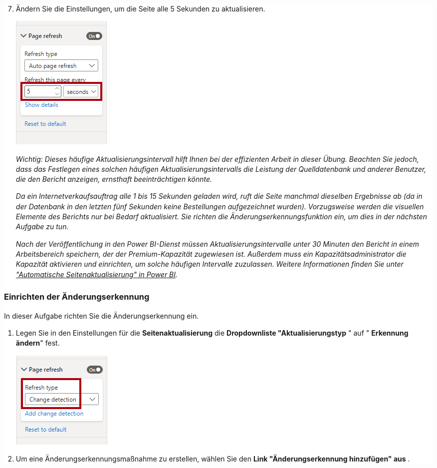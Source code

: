 7. Ändern Sie die Einstellungen, um die Seite alle 5 Sekunden zu aktualisieren.

    ![](../images/dp500-monitor-data-in-real-time-image16.png)

    *Wichtig: Dieses häufige Aktualisierungsintervall hilft Ihnen bei der effizienten Arbeit in dieser Übung. Beachten Sie jedoch, dass das Festlegen eines solchen häufigen Aktualisierungsintervalls die Leistung der Quelldatenbank und anderer Benutzer, die den Bericht anzeigen, ernsthaft beeinträchtigen könnte.*

    *Da ein Internetverkaufsauftrag alle 1 bis 15 Sekunden geladen wird, ruft die Seite manchmal dieselben Ergebnisse ab (da in der Datenbank in den letzten fünf Sekunden keine Bestellungen aufgezeichnet wurden). Vorzugsweise werden die visuellen Elemente des Berichts nur bei Bedarf aktualisiert. Sie richten die Änderungserkennungsfunktion ein, um dies in der nächsten Aufgabe zu tun.*

    *Nach der Veröffentlichung in den Power BI-Dienst müssen Aktualisierungsintervalle unter 30 Minuten den Bericht in einem Arbeitsbereich speichern, der der Premium-Kapazität zugewiesen ist. Außerdem muss ein Kapazitätsadministrator die Kapazität aktivieren und einrichten, um solche häufigen Intervalle zuzulassen. Weitere Informationen finden Sie unter ["Automatische Seitenaktualisierung" in Power BI](https://docs.microsoft.com/power-bi/create-reports/desktop-automatic-page-refresh).*

### Einrichten der Änderungserkennung

In dieser Aufgabe richten Sie die Änderungserkennung ein.

1. Legen Sie in den Einstellungen für die **Seitenaktualisierung** die **Dropdownliste "Aktualisierungstyp** " auf " **Erkennung ändern**" fest.

    ![](../images/dp500-monitor-data-in-real-time-image17.png)

2. Um eine Änderungserkennungsmaßnahme zu erstellen, wählen Sie den **Link "Änderungserkennung hinzufügen" aus** .
